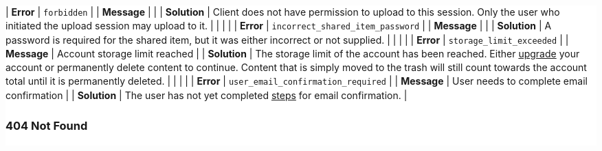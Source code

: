 | **Error**    | `forbidden`                                                                                                                                                                                                                                                                                                                                                     |
| **Message**  |                                                                                                                                                                                                                                                                                                                                                                 |
| **Solution** | Client does not have permission to upload to this session. Only the user who initiated the upload session may upload to it.                                                                                                                                                                                                                                     |
|              |                                                                                                                                                                                                                                                                                                                                                                 |
| **Error**    | `incorrect_shared_item_password`                                                                                                                                                                                                                                                                                                                                |
| **Message**  |                                                                                                                                                                                                                                                                                                                                                                 |
| **Solution** | A password is required for the shared item, but it was either incorrect or not supplied.                                                                                                                                                                                                                                                                        |
|              |                                                                                                                                                                                                                                                                                                                                                                 |
| **Error**    | `storage_limit_exceeded`                                                                                                                                                                                                                                                                                                                                        |
| **Message**  | Account storage limit reached                                                                                                                                                                                                                                                                                                                                   |
| **Solution** | The storage limit of the account has been reached. Either [upgrade](https://community.box.com/t5/How-to-Guides-for-Billing/Upgrading-to-a-Business-or-Enterprise-Account/ta-p/25) your account or permanently delete content to continue. Content that is simply moved to the trash will still count towards the account total until it is permanently deleted. |
|              |                                                                                                                                                                                                                                                                                                                                                                 |
| **Error**    | `user_email_confirmation_required`                                                                                                                                                                                                                                                                                                                              |
| **Message**  | User needs to complete email confirmation                                                                                                                                                                                                                                                                                                                       |
| **Solution** | The user has not yet completed [steps](https://community.box.com/t5/How-to-Guides-for-Admins/Adding-New-Users-to-Your-Box-Account/ta-p/175) for email confirmation.                                                                                                                                                                                             |



### 404 Not Found



|              |                                                                                                                                 |
| ------------ | ------------------------------------------------------------------------------------------------------------------------------- |